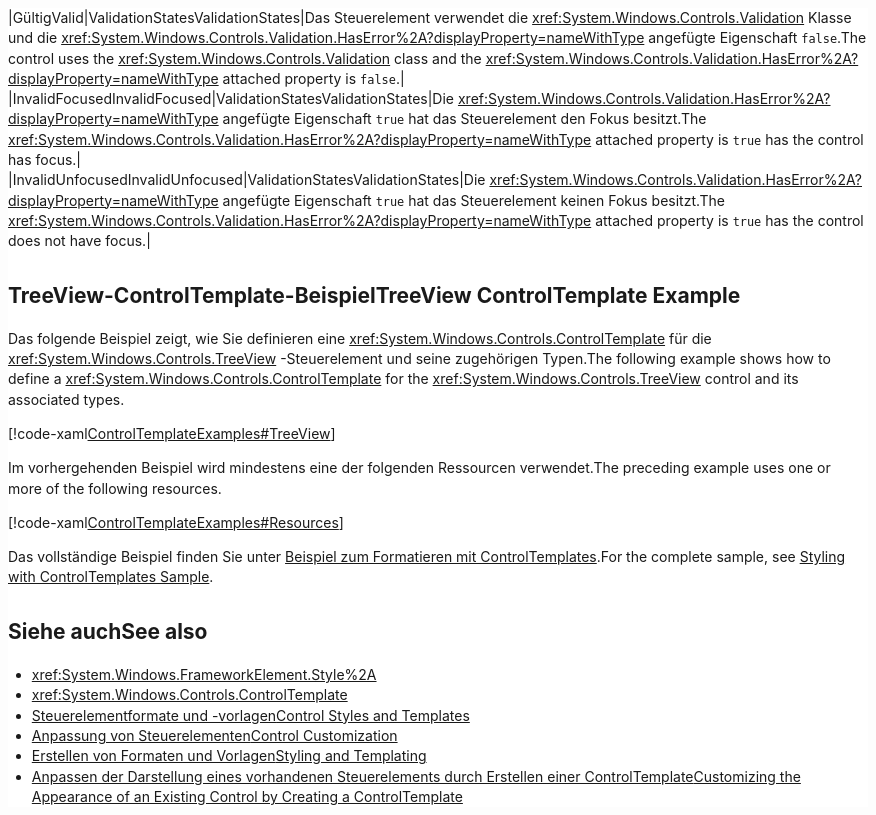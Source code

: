|<span data-ttu-id="f4599-173">Gültig</span><span class="sxs-lookup"><span data-stu-id="f4599-173">Valid</span></span>|<span data-ttu-id="f4599-174">ValidationStates</span><span class="sxs-lookup"><span data-stu-id="f4599-174">ValidationStates</span></span>|<span data-ttu-id="f4599-175">Das Steuerelement verwendet die <xref:System.Windows.Controls.Validation> Klasse und die <xref:System.Windows.Controls.Validation.HasError%2A?displayProperty=nameWithType> angefügte Eigenschaft `false`.</span><span class="sxs-lookup"><span data-stu-id="f4599-175">The control uses the <xref:System.Windows.Controls.Validation> class and the <xref:System.Windows.Controls.Validation.HasError%2A?displayProperty=nameWithType> attached property is `false`.</span></span>|  
|<span data-ttu-id="f4599-176">InvalidFocused</span><span class="sxs-lookup"><span data-stu-id="f4599-176">InvalidFocused</span></span>|<span data-ttu-id="f4599-177">ValidationStates</span><span class="sxs-lookup"><span data-stu-id="f4599-177">ValidationStates</span></span>|<span data-ttu-id="f4599-178">Die <xref:System.Windows.Controls.Validation.HasError%2A?displayProperty=nameWithType> angefügte Eigenschaft `true` hat das Steuerelement den Fokus besitzt.</span><span class="sxs-lookup"><span data-stu-id="f4599-178">The <xref:System.Windows.Controls.Validation.HasError%2A?displayProperty=nameWithType> attached property is `true` has the control has focus.</span></span>|  
|<span data-ttu-id="f4599-179">InvalidUnfocused</span><span class="sxs-lookup"><span data-stu-id="f4599-179">InvalidUnfocused</span></span>|<span data-ttu-id="f4599-180">ValidationStates</span><span class="sxs-lookup"><span data-stu-id="f4599-180">ValidationStates</span></span>|<span data-ttu-id="f4599-181">Die <xref:System.Windows.Controls.Validation.HasError%2A?displayProperty=nameWithType> angefügte Eigenschaft `true` hat das Steuerelement keinen Fokus besitzt.</span><span class="sxs-lookup"><span data-stu-id="f4599-181">The <xref:System.Windows.Controls.Validation.HasError%2A?displayProperty=nameWithType> attached property is `true` has the control does not have focus.</span></span>|  
  
## <a name="treeview-controltemplate-example"></a><span data-ttu-id="f4599-182">TreeView-ControlTemplate-Beispiel</span><span class="sxs-lookup"><span data-stu-id="f4599-182">TreeView ControlTemplate Example</span></span>  
 <span data-ttu-id="f4599-183">Das folgende Beispiel zeigt, wie Sie definieren eine <xref:System.Windows.Controls.ControlTemplate> für die <xref:System.Windows.Controls.TreeView> -Steuerelement und seine zugehörigen Typen.</span><span class="sxs-lookup"><span data-stu-id="f4599-183">The following example shows how to define a <xref:System.Windows.Controls.ControlTemplate> for the <xref:System.Windows.Controls.TreeView> control and its associated types.</span></span>  
  
 [!code-xaml[ControlTemplateExamples#TreeView](~/samples/snippets/csharp/VS_Snippets_Wpf/ControlTemplateExamples/CS/resources/treeview.xaml#treeview)]  
  
 <span data-ttu-id="f4599-184">Im vorhergehenden Beispiel wird mindestens eine der folgenden Ressourcen verwendet.</span><span class="sxs-lookup"><span data-stu-id="f4599-184">The preceding example uses one or more of the following resources.</span></span>  
  
 [!code-xaml[ControlTemplateExamples#Resources](~/samples/snippets/csharp/VS_Snippets_Wpf/ControlTemplateExamples/CS/resources/shared.xaml#resources)]  
  
 <span data-ttu-id="f4599-185">Das vollständige Beispiel finden Sie unter [Beispiel zum Formatieren mit ControlTemplates](https://github.com/Microsoft/WPF-Samples/tree/master/Styles%20&%20Templates/IntroToStylingAndTemplating).</span><span class="sxs-lookup"><span data-stu-id="f4599-185">For the complete sample, see [Styling with ControlTemplates Sample](https://github.com/Microsoft/WPF-Samples/tree/master/Styles%20&%20Templates/IntroToStylingAndTemplating).</span></span>  
  
## <a name="see-also"></a><span data-ttu-id="f4599-186">Siehe auch</span><span class="sxs-lookup"><span data-stu-id="f4599-186">See also</span></span>
- <xref:System.Windows.FrameworkElement.Style%2A>
- <xref:System.Windows.Controls.ControlTemplate>
- [<span data-ttu-id="f4599-187">Steuerelementformate und -vorlagen</span><span class="sxs-lookup"><span data-stu-id="f4599-187">Control Styles and Templates</span></span>](control-styles-and-templates.md)
- [<span data-ttu-id="f4599-188">Anpassung von Steuerelementen</span><span class="sxs-lookup"><span data-stu-id="f4599-188">Control Customization</span></span>](control-customization.md)
- [<span data-ttu-id="f4599-189">Erstellen von Formaten und Vorlagen</span><span class="sxs-lookup"><span data-stu-id="f4599-189">Styling and Templating</span></span>](styling-and-templating.md)
- [<span data-ttu-id="f4599-190">Anpassen der Darstellung eines vorhandenen Steuerelements durch Erstellen einer ControlTemplate</span><span class="sxs-lookup"><span data-stu-id="f4599-190">Customizing the Appearance of an Existing Control by Creating a ControlTemplate</span></span>](customizing-the-appearance-of-an-existing-control.md)
